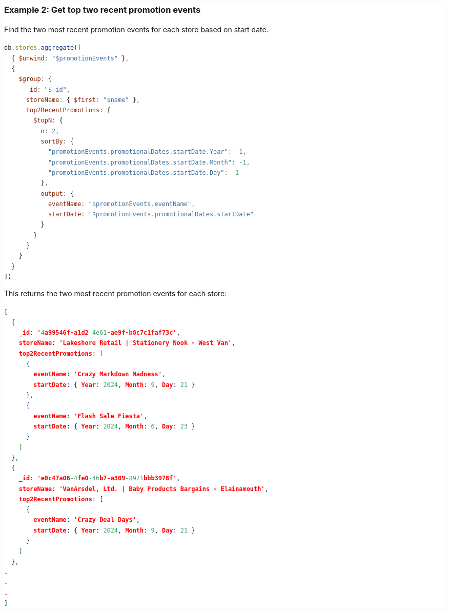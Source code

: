 ### Example 2: Get top two recent promotion events

Find the two most recent promotion events for each store based on start date.

```javascript
db.stores.aggregate([
  { $unwind: "$promotionEvents" },
  {
    $group: {
      _id: "$_id",
      storeName: { $first: "$name" },
      top2RecentPromotions: {
        $topN: {
          n: 2,
          sortBy: { 
            "promotionEvents.promotionalDates.startDate.Year": -1,
            "promotionEvents.promotionalDates.startDate.Month": -1,
            "promotionEvents.promotionalDates.startDate.Day": -1
          },
          output: {
            eventName: "$promotionEvents.eventName",
            startDate: "$promotionEvents.promotionalDates.startDate"
          }
        }
      }
    }
  }
])
```

This returns the two most recent promotion events for each store:

```json
[
  {
    _id: '4a99546f-a1d2-4e61-ae9f-b8c7c1faf73c',
    storeName: 'Lakeshore Retail | Stationery Nook - West Van',
    top2RecentPromotions: [
      {
        eventName: 'Crazy Markdown Madness',
        startDate: { Year: 2024, Month: 9, Day: 21 }
      },
      {
        eventName: 'Flash Sale Fiesta',
        startDate: { Year: 2024, Month: 6, Day: 23 }
      }
    ]
  },
  {
    _id: 'e0c47a06-4fe0-46b7-a309-8971bbb3978f',
    storeName: 'VanArsdel, Ltd. | Baby Products Bargains - Elainamouth',
    top2RecentPromotions: [
      {
        eventName: 'Crazy Deal Days',
        startDate: { Year: 2024, Month: 9, Day: 21 }
      }
    ]
  },
.
.
.
]
```
